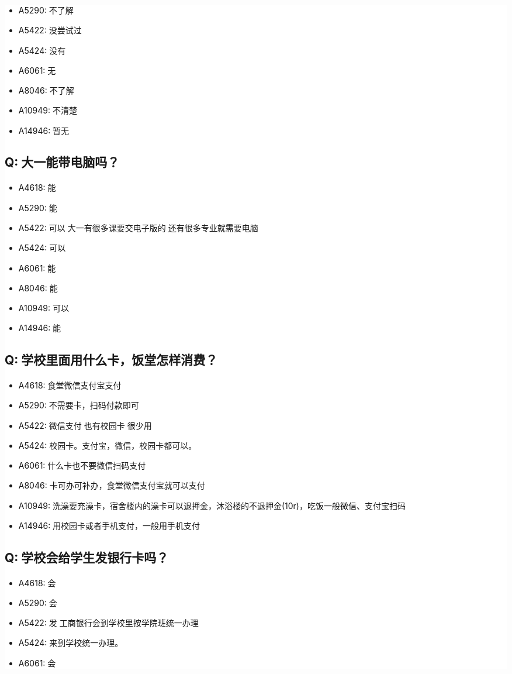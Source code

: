 - A5290: 不了解

- A5422: 没尝试过

- A5424: 没有

- A6061: 无

- A8046: 不了解

- A10949: 不清楚

- A14946: 暂无

## Q: 大一能带电脑吗？

- A4618: 能

- A5290: 能

- A5422: 可以 大一有很多课要交电子版的 还有很多专业就需要电脑

- A5424: 可以

- A6061: 能

- A8046: 能

- A10949: 可以

- A14946: 能

## Q: 学校里面用什么卡，饭堂怎样消费？

- A4618: 食堂微信支付宝支付

- A5290: 不需要卡，扫码付款即可

- A5422: 微信支付 也有校园卡 很少用

- A5424: 校园卡。支付宝，微信，校园卡都可以。

- A6061: 什么卡也不要微信扫码支付

- A8046: 卡可办可补办，食堂微信支付宝就可以支付

- A10949: 洗澡要充澡卡，宿舍楼内的澡卡可以退押金，沐浴楼的不退押金(10r)，吃饭一般微信、支付宝扫码

- A14946: 用校园卡或者手机支付，一般用手机支付

## Q: 学校会给学生发银行卡吗？

- A4618: 会

- A5290: 会

- A5422: 发 工商银行会到学校里按学院班统一办理

- A5424: 来到学校统一办理。

- A6061: 会
